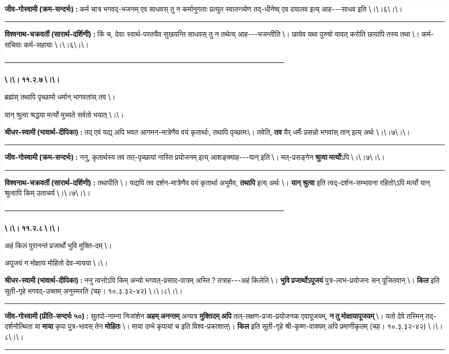 **जीव-गोस्वामी (क्रम-सन्दर्भः) :** कर्म चात्र भगवद्-भजनम् एव
साधवस् तु न कर्मानुगताः प्रत्युत स्वातन्त्र्येण तद्-धीनेष्व् एव
दयालव इत्य् आह---साधव इति \।\।६\।\।

---------------------------------------------------------------------------------------------------------------------

**विश्वनाथ-चक्रवर्ती (सारार्थ-दर्शिणी) :** किं च, देवाः
स्वार्थ-परतयैव सुखयन्ति साधवस् तु न तथेत्य् आह---भजन्तीति
\। छायेव यथा पुरुषो यावत् करोति छायापि तस्य तथा \।
कर्म-सचिवाः कर्म-सहायाः \।\।६\।\।

———————————————————————————————————————

**\।\। ११.२.७ \।\।**

ब्रह्मंस् तथापि पृच्छामो धर्मान् भागवतांस् तव \।

यान् श्रुत्वा श्रद्धया मर्त्यो मुच्यते सर्वतो भयात् \।\।

**श्रीधर-स्वामी (भावार्थ-दीपिका) :** तद् एवं यद्य् अपि भवत
आगमन-मात्रेणैव वयं कृतार्थाः, तथापि पृच्छामः\। तवेति,
**तव** यैर् धर्मैः प्रसन्नो भगवांस् तान् इत्य् अर्थः \।\।७\।\।

---------------------------------------------------------------------------------------------------------------------

**जीव-गोस्वामी (क्रम-सन्दर्भः) :** ननु, कृतार्थस्य तव
तत्-पृच्छायां नास्ति प्रयोजनम् इत्य् आशङ्क्याह---यान् इति \। मत्-प्रसङ्गेन
**श्रुत्वा मर्त्यो**ऽपि \।\।७\।\।

---------------------------------------------------------------------------------------------------------------------

**विश्वनाथ-चक्रवर्ती (सारार्थ-दर्शिणी) :** तथापीति \। यद्यपि तव
दर्शन-मात्रेणैव वयं कृतार्था अभूमैव, **तथापि** इत्य् अर्थः \।
**यान् श्रुत्वा** इति त्वद्-दर्शन-सम्भावना रहितो\ऽपि मर्त्यो यान्
श्रुत्वापि किम् उताचर्य \।\।७\।\।

———————————————————————————————————————

**\।\। ११.२.८ \।\।**

अहं किल पुरानन्तं प्रजार्थो भुवि मुक्ति-दम् \।

अपूजयं न मोक्षाय मोहितो देव-मायया \।\।

**श्रीधर-स्वामी (भावार्थ-दीपिका) :** ननु त्वत्तोऽपि किम् अन्यो
भगवत्-प्रसाद-पात्रम् अस्ति ? तत्राह---अहं किलेति \। **भुवि
प्रजार्थोऽपूजयं** पुत्र-लाभ-प्रयोजनः सन् पूजितवान् \। **किल** इति
सूती-गृहे भगवद्-उक्तम् अनुस्मरति (च्फ़्। १०.३.३२-४२) \।\।८\।\।

---------------------------------------------------------------------------------------------------------------------

**जीव-गोस्वामी (प्रीति-सन्दर्भः ५०) :** सुतपो-नाम्ना निजांशेन **अहम्
अनन्तम्** अन्यत्र **मुक्तिदम् अपि** तल्-लक्षण-प्रजा-प्रयोजनक
एवापूजयम्, **न तु मोक्षायापूजयम्** \। यतो देवे तस्मिन्
तद्-दर्शनोत्थिता या **माया** कृपा पुत्र-भावस् तेन **मोहितः** \। माया
दम्भे कृपायां च इति विश्व-प्रकाशात्\। **किल** इति सूती-गृहे
श्री-कृष्ण-वाक्यम् अपि प्रमाणीकृतम् (च्फ़्। १०.३.३२-४२) \।\।८\।\।

---------------------------------------------------------------------------------------------------------------------
